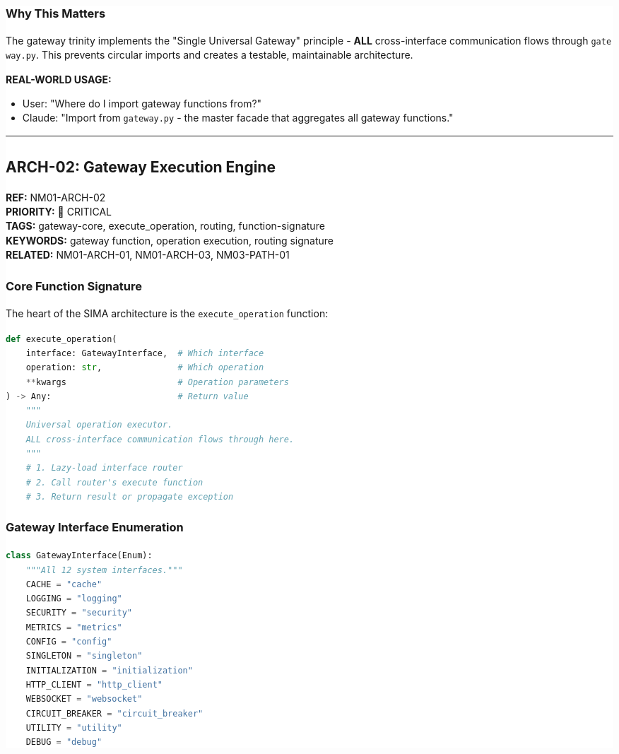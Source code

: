 ### Why This Matters

The gateway trinity implements the "Single Universal Gateway" principle - **ALL** cross-interface communication flows through `gateway.py`. This prevents circular imports and creates a testable, maintainable architecture.

**REAL-WORLD USAGE:**
- User: "Where do I import gateway functions from?"
- Claude: "Import from `gateway.py` - the master facade that aggregates all gateway functions."

---

## ARCH-02: Gateway Execution Engine

**REF:** NM01-ARCH-02  
**PRIORITY:** 🔴 CRITICAL  
**TAGS:** gateway-core, execute_operation, routing, function-signature  
**KEYWORDS:** gateway function, operation execution, routing signature  
**RELATED:** NM01-ARCH-01, NM01-ARCH-03, NM03-PATH-01

### Core Function Signature

The heart of the SIMA architecture is the `execute_operation` function:

```python
def execute_operation(
    interface: GatewayInterface,  # Which interface
    operation: str,               # Which operation
    **kwargs                      # Operation parameters
) -> Any:                         # Return value
    """
    Universal operation executor.
    ALL cross-interface communication flows through here.
    """
    # 1. Lazy-load interface router
    # 2. Call router's execute function
    # 3. Return result or propagate exception
```

### Gateway Interface Enumeration

```python
class GatewayInterface(Enum):
    """All 12 system interfaces."""
    CACHE = "cache"
    LOGGING = "logging"
    SECURITY = "security"
    METRICS = "metrics"
    CONFIG = "config"
    SINGLETON = "singleton"
    INITIALIZATION = "initialization"
    HTTP_CLIENT = "http_client"
    WEBSOCKET = "websocket"
    CIRCUIT_BREAKER = "circuit_breaker"
    UTILITY = "utility"
    DEBUG = "debug"
```
